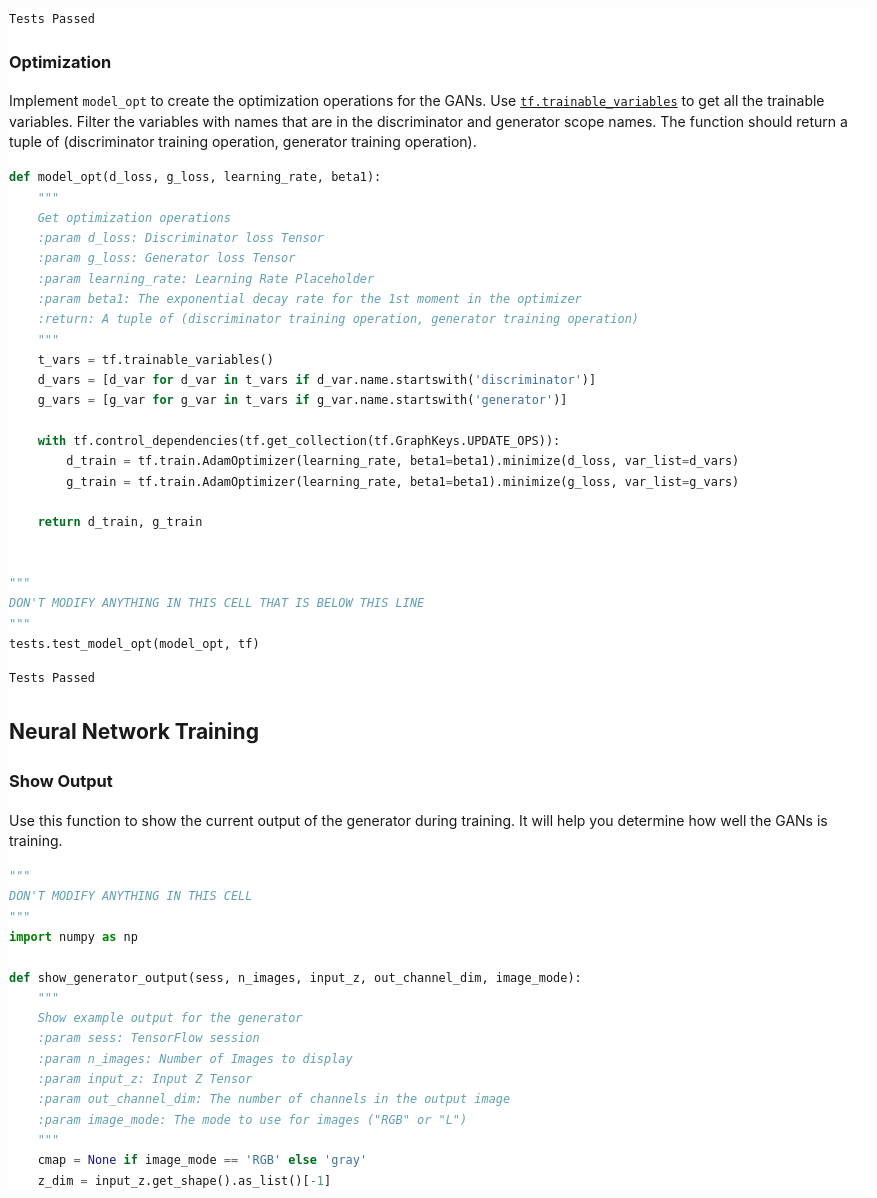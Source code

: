     Tests Passed
    

### Optimization
Implement `model_opt` to create the optimization operations for the GANs. Use [`tf.trainable_variables`](https://www.tensorflow.org/api_docs/python/tf/trainable_variables) to get all the trainable variables.  Filter the variables with names that are in the discriminator and generator scope names.  The function should return a tuple of (discriminator training operation, generator training operation).


```python
def model_opt(d_loss, g_loss, learning_rate, beta1):
    """
    Get optimization operations
    :param d_loss: Discriminator loss Tensor
    :param g_loss: Generator loss Tensor
    :param learning_rate: Learning Rate Placeholder
    :param beta1: The exponential decay rate for the 1st moment in the optimizer
    :return: A tuple of (discriminator training operation, generator training operation)
    """
    t_vars = tf.trainable_variables()
    d_vars = [d_var for d_var in t_vars if d_var.name.startswith('discriminator')]
    g_vars = [g_var for g_var in t_vars if g_var.name.startswith('generator')]
    
    with tf.control_dependencies(tf.get_collection(tf.GraphKeys.UPDATE_OPS)):
        d_train = tf.train.AdamOptimizer(learning_rate, beta1=beta1).minimize(d_loss, var_list=d_vars)
        g_train = tf.train.AdamOptimizer(learning_rate, beta1=beta1).minimize(g_loss, var_list=g_vars)
    
    return d_train, g_train


"""
DON'T MODIFY ANYTHING IN THIS CELL THAT IS BELOW THIS LINE
"""
tests.test_model_opt(model_opt, tf)
```

    Tests Passed
    

## Neural Network Training
### Show Output
Use this function to show the current output of the generator during training. It will help you determine how well the GANs is training.


```python
"""
DON'T MODIFY ANYTHING IN THIS CELL
"""
import numpy as np

def show_generator_output(sess, n_images, input_z, out_channel_dim, image_mode):
    """
    Show example output for the generator
    :param sess: TensorFlow session
    :param n_images: Number of Images to display
    :param input_z: Input Z Tensor
    :param out_channel_dim: The number of channels in the output image
    :param image_mode: The mode to use for images ("RGB" or "L")
    """
    cmap = None if image_mode == 'RGB' else 'gray'
    z_dim = input_z.get_shape().as_list()[-1]
```
